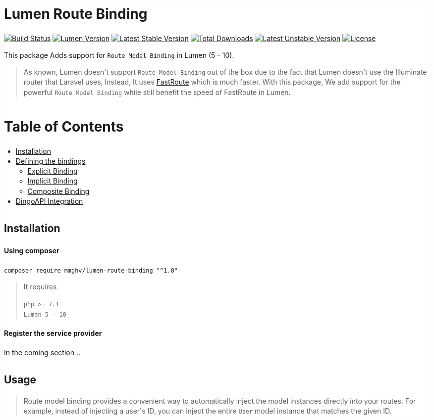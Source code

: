 # Lumen Route Binding

[![Build Status](https://travis-ci.org/mmghv/lumen-route-binding.svg?branch=master)](https://travis-ci.org/mmghv/lumen-route-binding)
[![Lumen Version](https://img.shields.io/badge/Lumen-5%20--%2010-orange.svg)](https://github.com/laravel/lumen)
[![Latest Stable Version](https://poser.pugx.org/mmghv/lumen-route-binding/v/stable)](https://packagist.org/packages/mmghv/lumen-route-binding)
[![Total Downloads](https://poser.pugx.org/mmghv/lumen-route-binding/downloads)](https://packagist.org/packages/mmghv/lumen-route-binding)
[![Latest Unstable Version](https://poser.pugx.org/mmghv/lumen-route-binding/v/unstable)](https://packagist.org/packages/mmghv/lumen-route-binding)
[![License](https://poser.pugx.org/mmghv/lumen-route-binding/license)](LICENSE)

This package Adds support for `Route Model Binding` in Lumen (5 - 10).

> As known, Lumen doesn't support `Route Model Binding` out of the box due to the fact that Lumen doesn't use the Illuminate router that Laravel uses, Instead, It uses [FastRoute](https://github.com/nikic/FastRoute) which is much faster. With this package, We add support for the powerful `Route Model Binding` while still benefit the speed of FastRoute in Lumen.

# Table of Contents

  * [Installation](#installation)
  * [Defining the bindings](#where-to-define-our-bindings)
    * [Explicit Binding](#1-explicit-binding)
    * [Implicit Binding](#2-implicit-binding)
    * [Composite Binding](#3-composite-binding)
  * [DingoAPI Integration](#dingoapi-integration)

## Installation

#### Using composer
```
composer require mmghv/lumen-route-binding "^1.0"
```

> It requires
> ```
> php >= 7.1
> Lumen 5 - 10
> ```

#### Register the service provider

In the coming section ..


## Usage

> Route model binding provides a convenient way to automatically inject the model instances directly into your routes. For example, instead of injecting a user's ID, you can inject the entire `User` model instance that matches the given ID.
